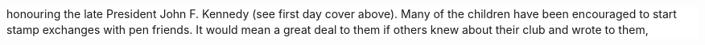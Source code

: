 honouring the late President John F.
Kennedy (see first day cover above).
Many of the children have been
encouraged to start stamp exchanges
with pen friends. It would mean a
great deal to them if others knew
about their club and wrote to them,
